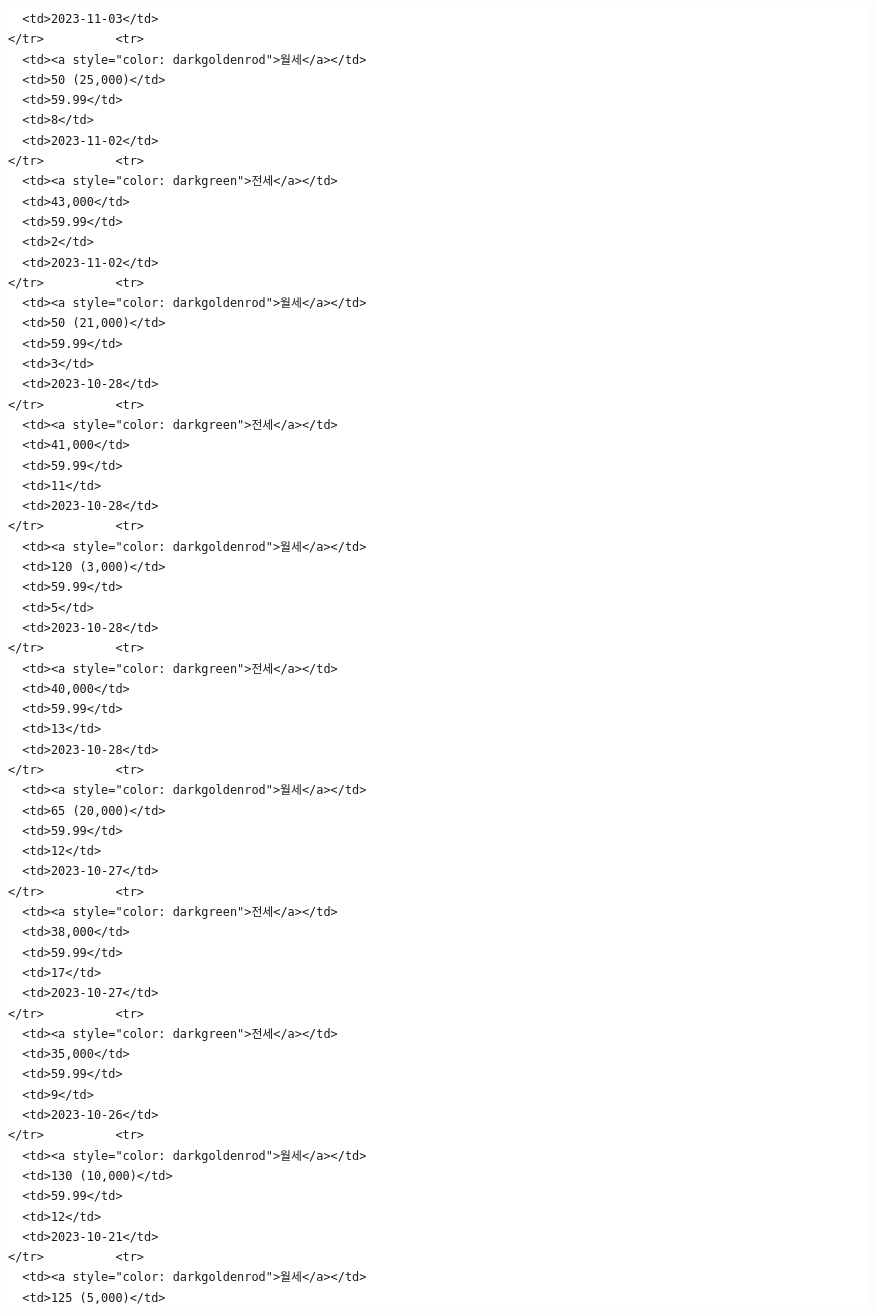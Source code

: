       <td>2023-11-03</td>
    </tr>          <tr>
      <td><a style="color: darkgoldenrod">월세</a></td>
      <td>50 (25,000)</td>
      <td>59.99</td>
      <td>8</td>
      <td>2023-11-02</td>
    </tr>          <tr>
      <td><a style="color: darkgreen">전세</a></td>
      <td>43,000</td>
      <td>59.99</td>
      <td>2</td>
      <td>2023-11-02</td>
    </tr>          <tr>
      <td><a style="color: darkgoldenrod">월세</a></td>
      <td>50 (21,000)</td>
      <td>59.99</td>
      <td>3</td>
      <td>2023-10-28</td>
    </tr>          <tr>
      <td><a style="color: darkgreen">전세</a></td>
      <td>41,000</td>
      <td>59.99</td>
      <td>11</td>
      <td>2023-10-28</td>
    </tr>          <tr>
      <td><a style="color: darkgoldenrod">월세</a></td>
      <td>120 (3,000)</td>
      <td>59.99</td>
      <td>5</td>
      <td>2023-10-28</td>
    </tr>          <tr>
      <td><a style="color: darkgreen">전세</a></td>
      <td>40,000</td>
      <td>59.99</td>
      <td>13</td>
      <td>2023-10-28</td>
    </tr>          <tr>
      <td><a style="color: darkgoldenrod">월세</a></td>
      <td>65 (20,000)</td>
      <td>59.99</td>
      <td>12</td>
      <td>2023-10-27</td>
    </tr>          <tr>
      <td><a style="color: darkgreen">전세</a></td>
      <td>38,000</td>
      <td>59.99</td>
      <td>17</td>
      <td>2023-10-27</td>
    </tr>          <tr>
      <td><a style="color: darkgreen">전세</a></td>
      <td>35,000</td>
      <td>59.99</td>
      <td>9</td>
      <td>2023-10-26</td>
    </tr>          <tr>
      <td><a style="color: darkgoldenrod">월세</a></td>
      <td>130 (10,000)</td>
      <td>59.99</td>
      <td>12</td>
      <td>2023-10-21</td>
    </tr>          <tr>
      <td><a style="color: darkgoldenrod">월세</a></td>
      <td>125 (5,000)</td>